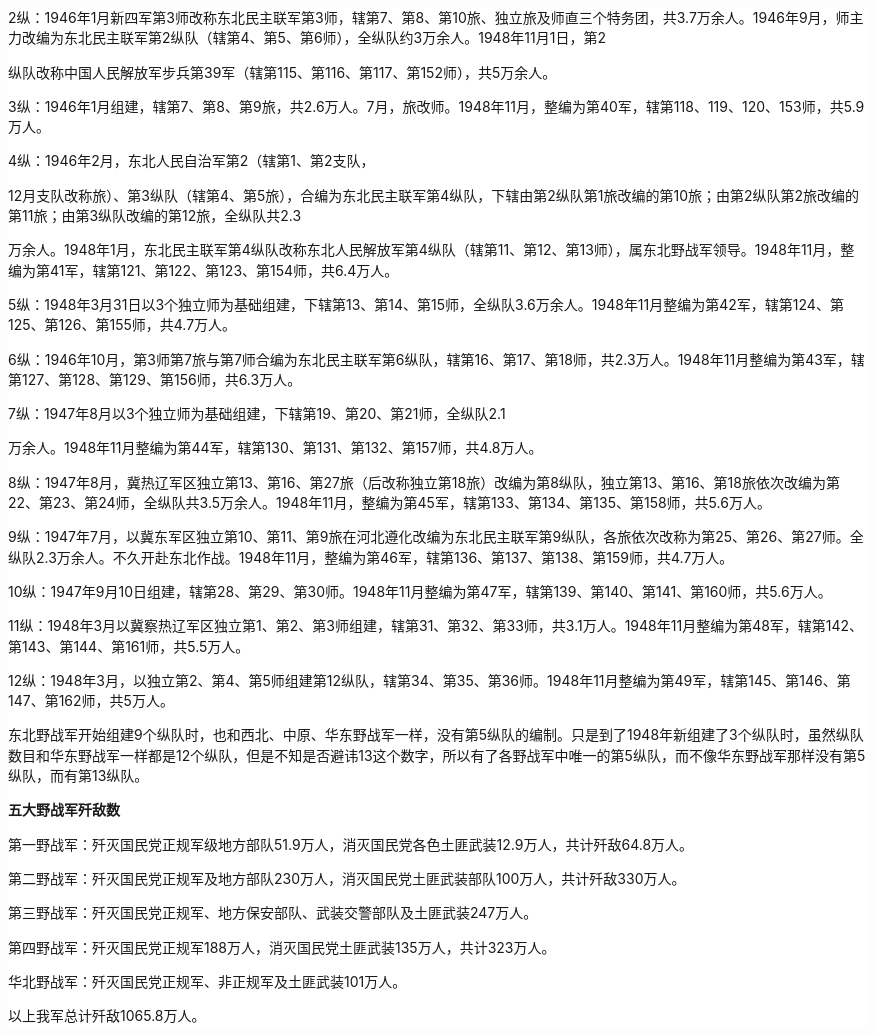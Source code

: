 2纵：1946年1月新四军第3师改称东北民主联军第3师，辖第7、第8、第10旅、独立旅及师直三个特务团，共3.7万余人。1946年9月，师主力改编为东北民主联军第2纵队（辖第4、第5、第6师），全纵队约3万余人。1948年11月1日，第2

纵队改称中国人民解放军步兵第39军（辖第115、第116、第117、第152师），共5万余人。

3纵：1946年1月组建，辖第7、第8、第9旅，共2.6万人。7月，旅改师。1948年11月，整编为第40军，辖第118、119、120、153师，共5.9万人。

4纵：1946年2月，东北人民自治军第2（辖第1、第2支队，

12月支队改称旅）、第3纵队（辖第4、第5旅），合编为东北民主联军第4纵队，下辖由第2纵队第1旅改编的第10旅；由第2纵队第2旅改编的第11旅；由第3纵队改编的第12旅，全纵队共2.3

万余人。1948年1月，东北民主联军第4纵队改称东北人民解放军第4纵队（辖第11、第12、第13师），属东北野战军领导。1948年11月，整编为第41军，辖第121、第122、第123、第154师，共6.4万人。

5纵：1948年3月31日以3个独立师为基础组建，下辖第13、第14、第15师，全纵队3.6万余人。1948年11月整编为第42军，辖第124、第125、第126、第155师，共4.7万人。

6纵：1946年10月，第3师第7旅与第7师合编为东北民主联军第6纵队，辖第16、第17、第18师，共2.3万人。1948年11月整编为第43军，辖第127、第128、第129、第156师，共6.3万人。

7纵：1947年8月以3个独立师为基础组建，下辖第19、第20、第21师，全纵队2.1

万余人。1948年11月整编为第44军，辖第130、第131、第132、第157师，共4.8万人。

8纵：1947年8月，冀热辽军区独立第13、第16、第27旅（后改称独立第18旅）改编为第8纵队，独立第13、第16、第18旅依次改编为第22、第23、第24师，全纵队共3.5万余人。1948年11月，整编为第45军，辖第133、第134、第135、第158师，共5.6万人。

9纵：1947年7月，以冀东军区独立第10、第11、第9旅在河北遵化改编为东北民主联军第9纵队，各旅依次改称为第25、第26、第27师。全纵队2.3万余人。不久开赴东北作战。1948年11月，整编为第46军，辖第136、第137、第138、第159师，共4.7万人。

10纵：1947年9月10日组建，辖第28、第29、第30师。1948年11月整编为第47军，辖第139、第140、第141、第160师，共5.6万人。

11纵：1948年3月以冀察热辽军区独立第1、第2、第3师组建，辖第31、第32、第33师，共3.1万人。1948年11月整编为第48军，辖第142、第143、第144、第161师，共5.5万人。

12纵：1948年3月，以独立第2、第4、第5师组建第12纵队，辖第34、第35、第36师。1948年11月整编为第49军，辖第145、第146、第147、第162师，共5万人。

东北野战军开始组建9个纵队时，也和西北、中原、华东野战军一样，没有第5纵队的编制。只是到了1948年新组建了3个纵队时，虽然纵队数目和华东野战军一样都是12个纵队，但是不知是否避讳13这个数字，所以有了各野战军中唯一的第5纵队，而不像华东野战军那样没有第5纵队，而有第13纵队。

**五大野战军歼敌数**

第一野战军：歼灭国民党正规军级地方部队51.9万人，消灭国民党各色土匪武装12.9万人，共计歼敌64.8万人。

第二野战军：歼灭国民党正规军及地方部队230万人，消灭国民党土匪武装部队100万人，共计歼敌330万人。

第三野战军：歼灭国民党正规军、地方保安部队、武装交警部队及土匪武装247万人。

第四野战军：歼灭国民党正规军188万人，消灭国民党土匪武装135万人，共计323万人。

华北野战军：歼灭国民党正规军、非正规军及土匪武装101万人。

以上我军总计歼敌1065.8万人。
